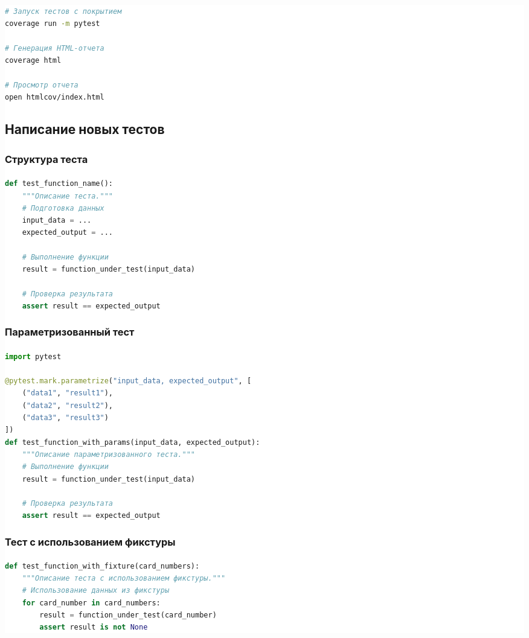 ```bash
# Запуск тестов с покрытием
coverage run -m pytest

# Генерация HTML-отчета
coverage html

# Просмотр отчета
open htmlcov/index.html
```

## Написание новых тестов

### Структура теста

```python
def test_function_name():
    """Описание теста."""
    # Подготовка данных
    input_data = ...
    expected_output = ...

    # Выполнение функции
    result = function_under_test(input_data)

    # Проверка результата
    assert result == expected_output
```

### Параметризованный тест

```python
import pytest

@pytest.mark.parametrize("input_data, expected_output", [
    ("data1", "result1"),
    ("data2", "result2"),
    ("data3", "result3")
])
def test_function_with_params(input_data, expected_output):
    """Описание параметризованного теста."""
    # Выполнение функции
    result = function_under_test(input_data)

    # Проверка результата
    assert result == expected_output
```

### Тест с использованием фикстуры

```python
def test_function_with_fixture(card_numbers):
    """Описание теста с использованием фикстуры."""
    # Использование данных из фикстуры
    for card_number in card_numbers:
        result = function_under_test(card_number)
        assert result is not None
```
